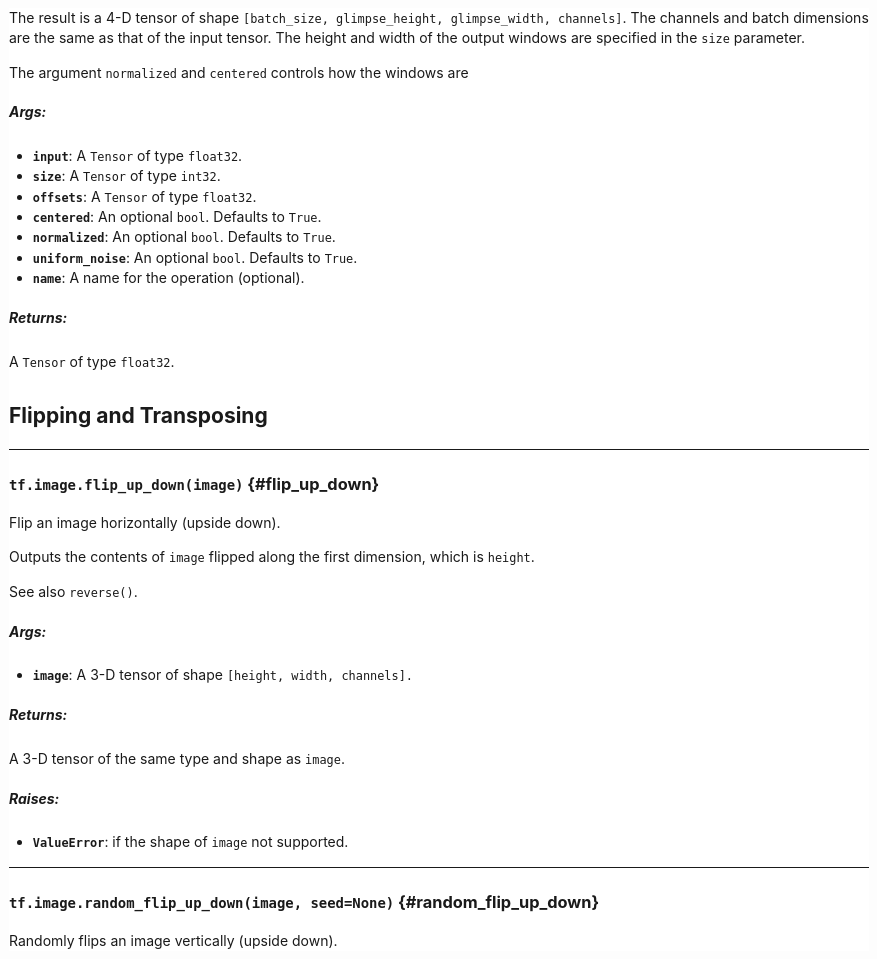 The result is a 4-D tensor of shape `[batch_size, glimpse_height,
glimpse_width, channels]`. The channels and batch dimensions are the
same as that of the input tensor. The height and width of the output
windows are specified in the `size` parameter.

The argument `normalized` and `centered` controls how the windows are

##### Args:


*  <b>`input`</b>: A `Tensor` of type `float32`.
*  <b>`size`</b>: A `Tensor` of type `int32`.
*  <b>`offsets`</b>: A `Tensor` of type `float32`.
*  <b>`centered`</b>: An optional `bool`. Defaults to `True`.
*  <b>`normalized`</b>: An optional `bool`. Defaults to `True`.
*  <b>`uniform_noise`</b>: An optional `bool`. Defaults to `True`.
*  <b>`name`</b>: A name for the operation (optional).

##### Returns:

  A `Tensor` of type `float32`.



## Flipping and Transposing

- - -

### `tf.image.flip_up_down(image)` {#flip_up_down}

Flip an image horizontally (upside down).

Outputs the contents of `image` flipped along the first dimension, which is
`height`.

See also `reverse()`.

##### Args:


*  <b>`image`</b>: A 3-D tensor of shape `[height, width, channels].`

##### Returns:

  A 3-D tensor of the same type and shape as `image`.

##### Raises:


*  <b>`ValueError`</b>: if the shape of `image` not supported.


- - -

### `tf.image.random_flip_up_down(image, seed=None)` {#random_flip_up_down}

Randomly flips an image vertically (upside down).
